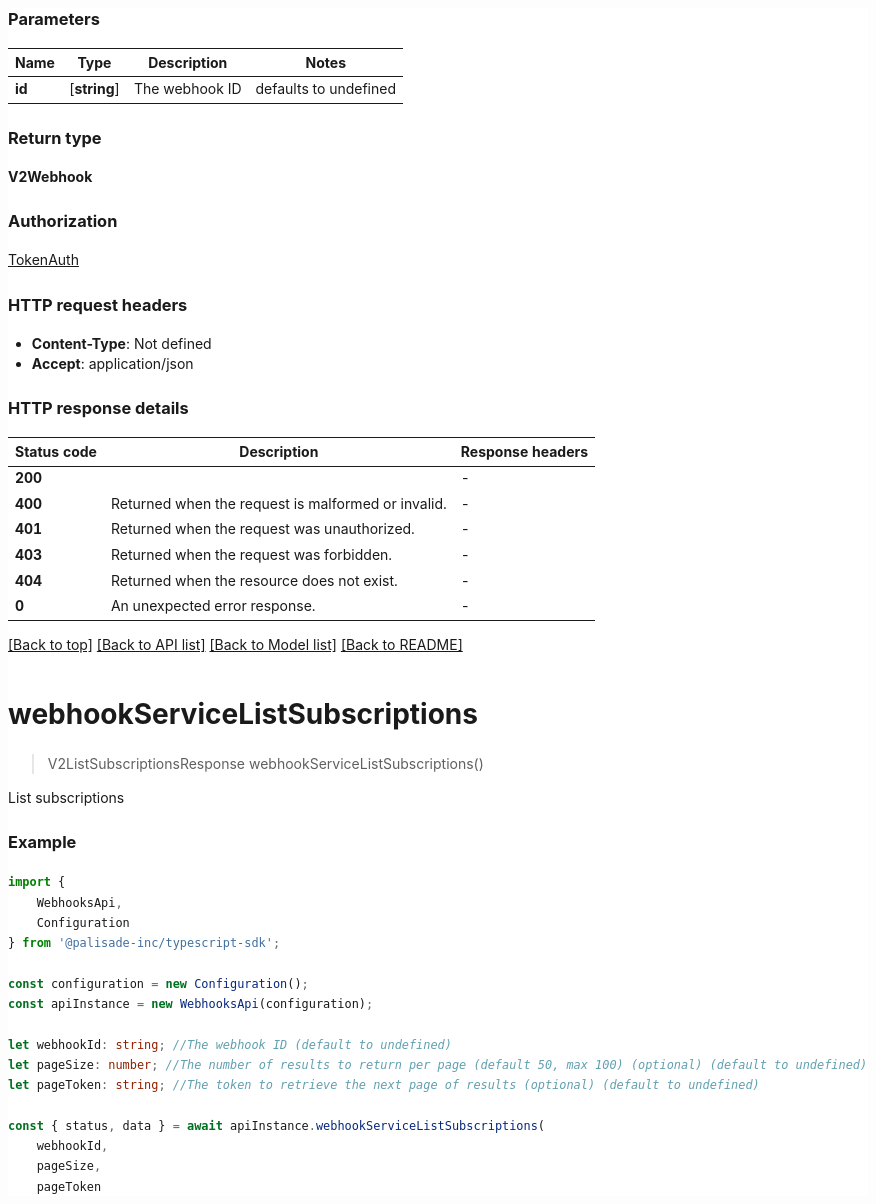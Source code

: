 ### Parameters

|Name | Type | Description  | Notes|
|------------- | ------------- | ------------- | -------------|
| **id** | [**string**] | The webhook ID | defaults to undefined|


### Return type

**V2Webhook**

### Authorization

[TokenAuth](../README.md#TokenAuth)

### HTTP request headers

 - **Content-Type**: Not defined
 - **Accept**: application/json


### HTTP response details
| Status code | Description | Response headers |
|-------------|-------------|------------------|
|**200** |  |  -  |
|**400** | Returned when the request is malformed or invalid. |  -  |
|**401** | Returned when the request was unauthorized. |  -  |
|**403** | Returned when the request was forbidden. |  -  |
|**404** | Returned when the resource does not exist. |  -  |
|**0** | An unexpected error response. |  -  |

[[Back to top]](#) [[Back to API list]](../README.md#documentation-for-api-endpoints) [[Back to Model list]](../README.md#documentation-for-models) [[Back to README]](../README.md)

# **webhookServiceListSubscriptions**
> V2ListSubscriptionsResponse webhookServiceListSubscriptions()

List subscriptions

### Example

```typescript
import {
    WebhooksApi,
    Configuration
} from '@palisade-inc/typescript-sdk';

const configuration = new Configuration();
const apiInstance = new WebhooksApi(configuration);

let webhookId: string; //The webhook ID (default to undefined)
let pageSize: number; //The number of results to return per page (default 50, max 100) (optional) (default to undefined)
let pageToken: string; //The token to retrieve the next page of results (optional) (default to undefined)

const { status, data } = await apiInstance.webhookServiceListSubscriptions(
    webhookId,
    pageSize,
    pageToken
```